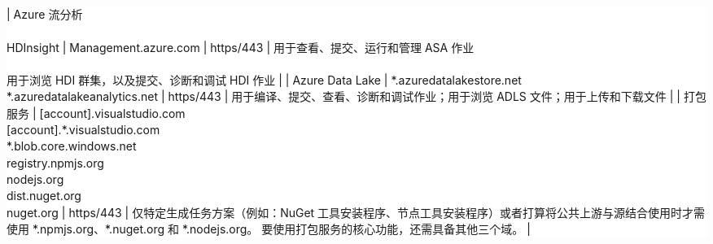 | Azure 流分析 <br><br>HDInsight                                                                                                                                  | Management.azure.com                                                                                                                                                                                                                                                                                                                                                                                                                                 | https/443                                                                                                                                                                                        | 用于查看、提交、运行和管理 ASA 作业 <br><br> 用于浏览 HDI 群集，以及提交、诊断和调试 HDI 作业                                                                                                                                                                                                                                                                                                                                                                                                                                                                                                                                                                                                                                                                                                                                                                                                                                                                                                                                                                 |
| Azure Data Lake                                                                                                                                                           | &#42;.azuredatalakestore.net <br>&#42;.azuredatalakeanalytics.net                                                                                                                                                                                                                                                                                                                                                                                    | https/443                                                                                                                                                                                        | 用于编译、提交、查看、诊断和调试作业；用于浏览 ADLS 文件；用于上传和下载文件                                                                                                                                                                                                                                                                                                                                                                                                                                                                                                                                                                                                                                                                                                                                                                                                                                                                                                                                                                           |
| 打包服务                                                                                                                                                         | [account].visualstudio.com <br/> [account].\*.visualstudio.com <br/> \*.blob.core.windows.net <br/> registry.npmjs.org </br> nodejs.org <br/> dist.nuget.org <br/> nuget.org                                                                                                                                                                                                                                                                         | https/443                                                                                                                                                                                        | 仅特定生成任务方案（例如：NuGet 工具安装程序、节点工具安装程序）或者打算将公共上游与源结合使用时才需使用 \*.npmjs.org、\*.nuget.org 和 \*.nodejs.org。 要使用打包服务的核心功能，还需具备其他三个域。                                                                                                                                                                                                                                                                                                                                                                                                                                                                                                                                                                                                                                                                                                                                                                                     |